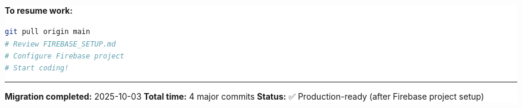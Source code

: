 **To resume work:**
```bash
git pull origin main
# Review FIREBASE_SETUP.md
# Configure Firebase project
# Start coding!
```

---

**Migration completed:** 2025-10-03
**Total time:** 4 major commits
**Status:** ✅ Production-ready (after Firebase project setup)
